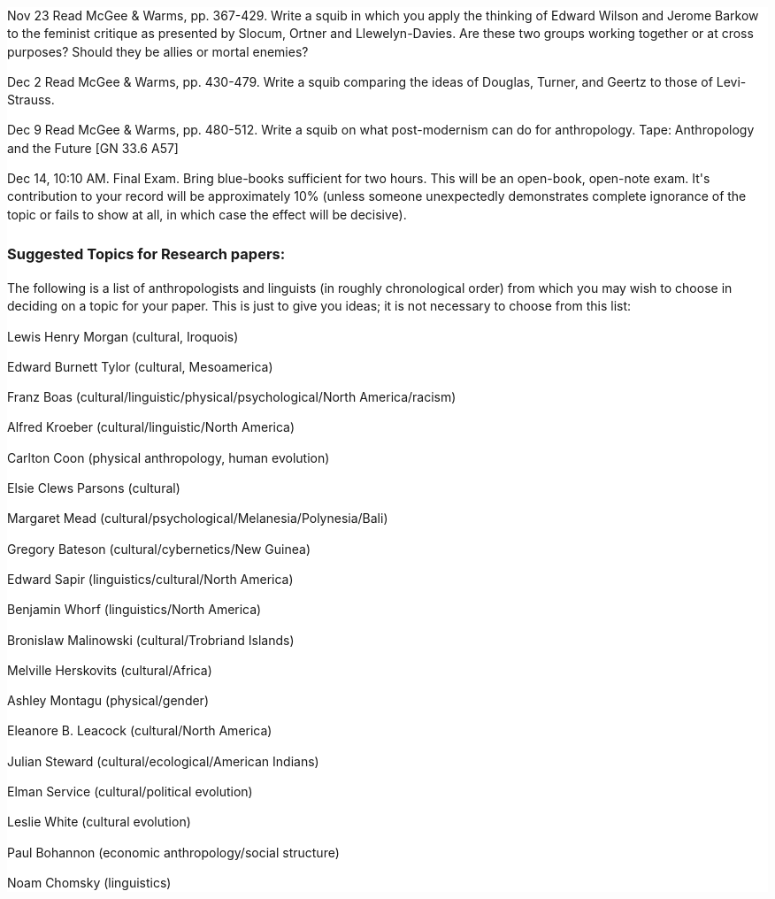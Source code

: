 Nov 23 Read McGee & Warms, pp. 367-429. Write a squib in which you apply the
thinking of Edward Wilson and Jerome Barkow to the feminist critique as
presented by Slocum, Ortner and Llewelyn-Davies. Are these two groups working
together or at cross purposes? Should they be allies or mortal enemies?

Dec 2 Read McGee & Warms, pp. 430-479. Write a squib comparing the ideas of
Douglas, Turner, and Geertz to those of Levi-Strauss.

Dec 9 Read McGee & Warms, pp. 480-512. Write a squib on what post-modernism
can do for anthropology. Tape: Anthropology and the Future [GN 33.6 A57]

Dec 14, 10:10 AM. Final Exam. Bring blue-books sufficient for two hours. This
will be an open-book, open-note exam. It's contribution to your record will be
approximately 10% (unless someone unexpectedly demonstrates complete ignorance
of the topic or fails to show at all, in which case the effect will be
decisive).

### Suggested Topics for Research papers:

The following is a list of anthropologists and linguists (in roughly
chronological order) from which you may wish to choose in deciding on a topic
for your paper. This is just to give you ideas; it is not necessary to choose
from this list:

Lewis Henry Morgan (cultural, Iroquois)

Edward Burnett Tylor (cultural, Mesoamerica)

Franz Boas (cultural/linguistic/physical/psychological/North America/racism)

Alfred Kroeber (cultural/linguistic/North America)

Carlton Coon (physical anthropology, human evolution)

Elsie Clews Parsons (cultural)

Margaret Mead (cultural/psychological/Melanesia/Polynesia/Bali)

Gregory Bateson (cultural/cybernetics/New Guinea)

Edward Sapir (linguistics/cultural/North America)

Benjamin Whorf (linguistics/North America)

Bronislaw Malinowski (cultural/Trobriand Islands)

Melville Herskovits (cultural/Africa)

Ashley Montagu (physical/gender)

Eleanore B. Leacock (cultural/North America)

Julian Steward (cultural/ecological/American Indians)

Elman Service (cultural/political evolution)

Leslie White (cultural evolution)

Paul Bohannon (economic anthropology/social structure)

Noam Chomsky (linguistics)
